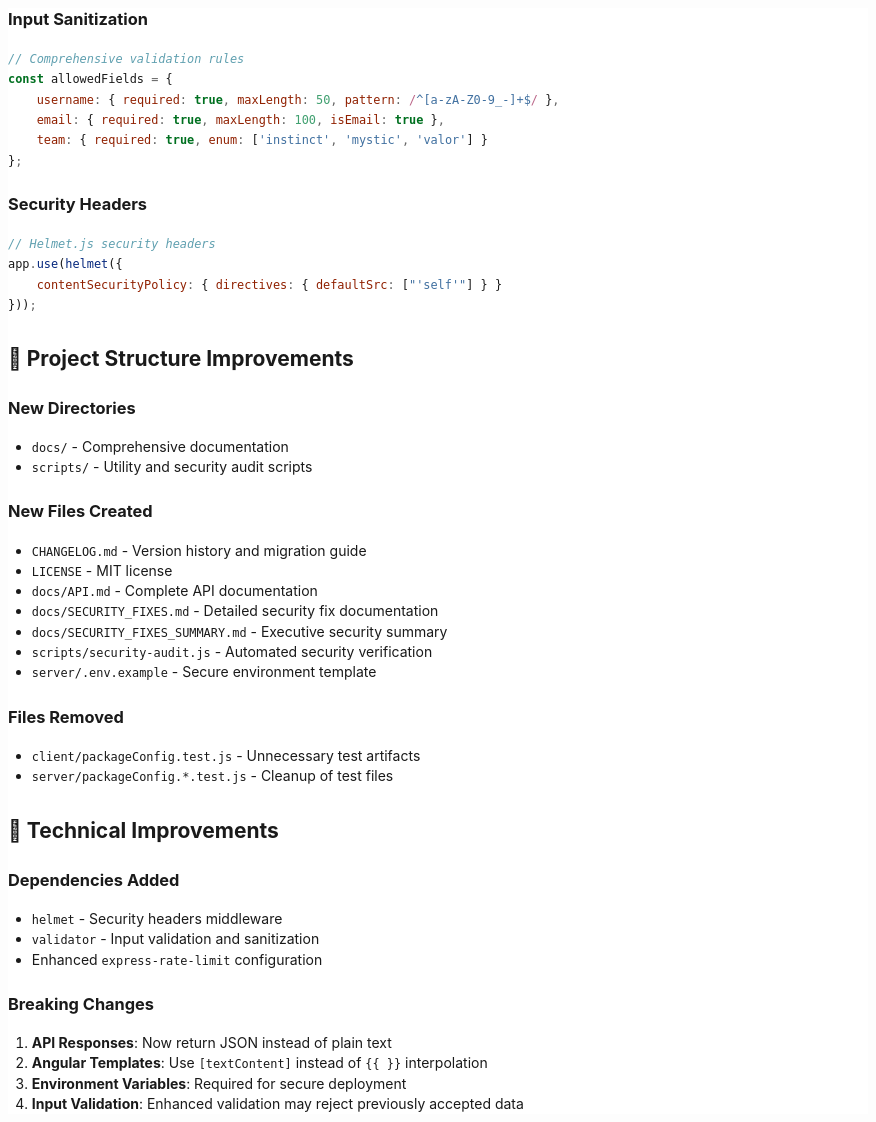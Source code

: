 ### Input Sanitization
```javascript
// Comprehensive validation rules
const allowedFields = {
    username: { required: true, maxLength: 50, pattern: /^[a-zA-Z0-9_-]+$/ },
    email: { required: true, maxLength: 100, isEmail: true },
    team: { required: true, enum: ['instinct', 'mystic', 'valor'] }
};
```

### Security Headers
```javascript
// Helmet.js security headers
app.use(helmet({
    contentSecurityPolicy: { directives: { defaultSrc: ["'self'"] } }
}));
```

## 📁 Project Structure Improvements

### New Directories
- `docs/` - Comprehensive documentation
- `scripts/` - Utility and security audit scripts

### New Files Created
- `CHANGELOG.md` - Version history and migration guide
- `LICENSE` - MIT license
- `docs/API.md` - Complete API documentation
- `docs/SECURITY_FIXES.md` - Detailed security fix documentation
- `docs/SECURITY_FIXES_SUMMARY.md` - Executive security summary
- `scripts/security-audit.js` - Automated security verification
- `server/.env.example` - Secure environment template

### Files Removed
- `client/packageConfig.test.js` - Unnecessary test artifacts
- `server/packageConfig.*.test.js` - Cleanup of test files

## 🔧 Technical Improvements

### Dependencies Added
- `helmet` - Security headers middleware
- `validator` - Input validation and sanitization
- Enhanced `express-rate-limit` configuration

### Breaking Changes
1. **API Responses**: Now return JSON instead of plain text
2. **Angular Templates**: Use `[textContent]` instead of `{{ }}` interpolation
3. **Environment Variables**: Required for secure deployment
4. **Input Validation**: Enhanced validation may reject previously accepted data

